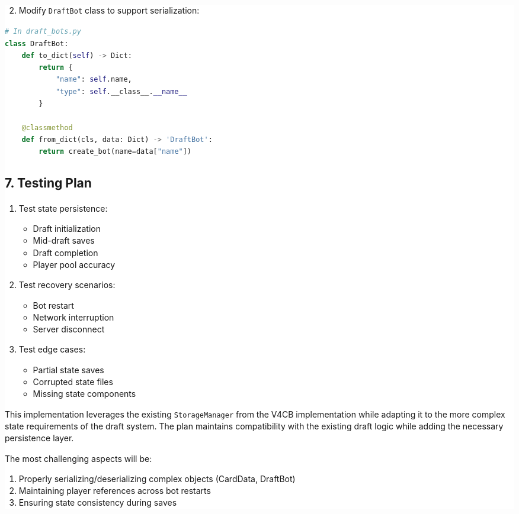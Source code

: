 2. Modify `DraftBot` class to support serialization:
```python
# In draft_bots.py
class DraftBot:
    def to_dict(self) -> Dict:
        return {
            "name": self.name,
            "type": self.__class__.__name__
        }
    
    @classmethod
    def from_dict(cls, data: Dict) -> 'DraftBot':
        return create_bot(name=data["name"])
```

## 7. Testing Plan

1. Test state persistence:
   - Draft initialization
   - Mid-draft saves
   - Draft completion
   - Player pool accuracy

2. Test recovery scenarios:
   - Bot restart
   - Network interruption
   - Server disconnect

3. Test edge cases:
   - Partial state saves
   - Corrupted state files
   - Missing state components

This implementation leverages the existing `StorageManager` from the V4CB implementation while adapting it to the more complex state requirements of the draft system. The plan maintains compatibility with the existing draft logic while adding the necessary persistence layer.

The most challenging aspects will be:
1. Properly serializing/deserializing complex objects (CardData, DraftBot)
2. Maintaining player references across bot restarts
3. Ensuring state consistency during saves
